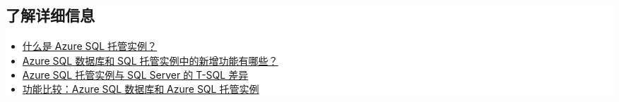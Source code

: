 ## <a name="learn-more"></a>了解详细信息

- [什么是 Azure SQL 托管实例？](../managed-instance/sql-managed-instance-paas-overview.md)
- [Azure SQL 数据库和 SQL 托管实例中的新增功能有哪些？](../../azure-sql/database/doc-changes-updates-release-notes.md?tabs=managed-instance)
- [Azure SQL 托管实例与 SQL Server 的 T-SQL 差异](../../azure-sql/managed-instance/transact-sql-tsql-differences-sql-server.md#sql-server-agent)
- [功能比较：Azure SQL 数据库和 Azure SQL 托管实例](../../azure-sql/database/features-comparison.md)